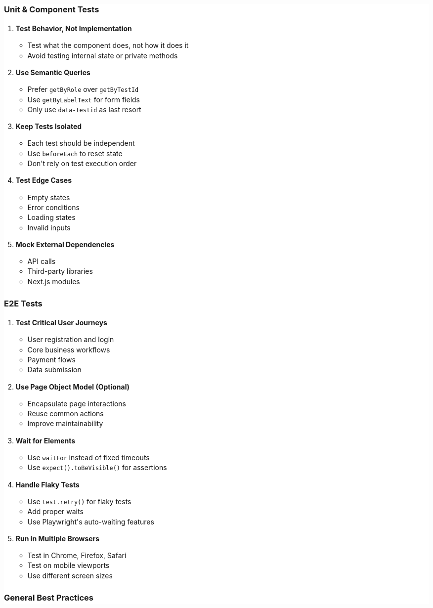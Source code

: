 ### Unit & Component Tests

1. **Test Behavior, Not Implementation**
   - Test what the component does, not how it does it
   - Avoid testing internal state or private methods

2. **Use Semantic Queries**
   - Prefer `getByRole` over `getByTestId`
   - Use `getByLabelText` for form fields
   - Only use `data-testid` as last resort

3. **Keep Tests Isolated**
   - Each test should be independent
   - Use `beforeEach` to reset state
   - Don't rely on test execution order

4. **Test Edge Cases**
   - Empty states
   - Error conditions
   - Loading states
   - Invalid inputs

5. **Mock External Dependencies**
   - API calls
   - Third-party libraries
   - Next.js modules

### E2E Tests

1. **Test Critical User Journeys**
   - User registration and login
   - Core business workflows
   - Payment flows
   - Data submission

2. **Use Page Object Model (Optional)**
   - Encapsulate page interactions
   - Reuse common actions
   - Improve maintainability

3. **Wait for Elements**
   - Use `waitFor` instead of fixed timeouts
   - Use `expect().toBeVisible()` for assertions

4. **Handle Flaky Tests**
   - Use `test.retry()` for flaky tests
   - Add proper waits
   - Use Playwright's auto-waiting features

5. **Run in Multiple Browsers**
   - Test in Chrome, Firefox, Safari
   - Test on mobile viewports
   - Use different screen sizes

### General Best Practices
